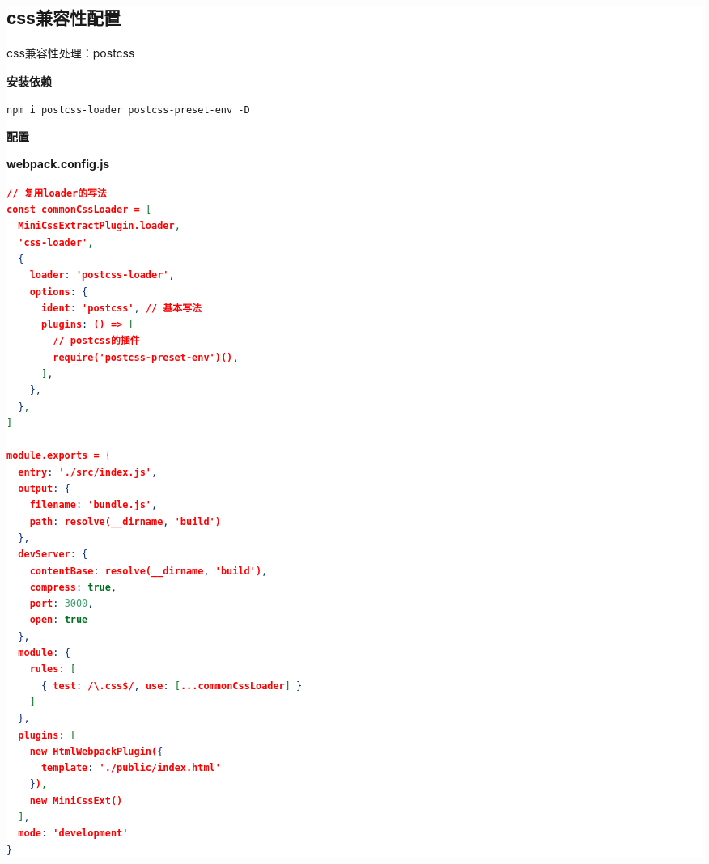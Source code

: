 ## css兼容性配置

css兼容性处理：postcss

**安装依赖**

```shell
npm i postcss-loader postcss-preset-env -D
```

**配置**

**webpack.config.js**

```json
// 复用loader的写法
const commonCssLoader = [
  MiniCssExtractPlugin.loader,
  'css-loader',
  {
    loader: 'postcss-loader',
    options: {
      ident: 'postcss', // 基本写法
      plugins: () => [
        // postcss的插件
        require('postcss-preset-env')(),
      ],
    },
  },
]

module.exports = {
  entry: './src/index.js',
  output: {
    filename: 'bundle.js',
    path: resolve(__dirname, 'build')
  },
  devServer: {
    contentBase: resolve(__dirname, 'build'),
    compress: true,
    port: 3000,
    open: true
  },
  module: {
    rules: [
      { test: /\.css$/, use: [...commonCssLoader] }
    ]
  },
  plugins: [
    new HtmlWebpackPlugin({
      template: './public/index.html'
    }),
    new MiniCssExt()
  ],
  mode: 'development'
}
```
